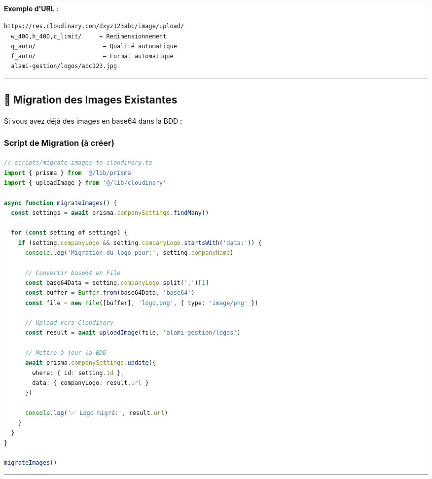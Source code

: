 **Exemple d'URL** :
```
https://res.cloudinary.com/dxyz123abc/image/upload/
  w_400,h_400,c_limit/     ← Redimensionnement
  q_auto/                   ← Qualité automatique
  f_auto/                   ← Format automatique
  alami-gestion/logos/abc123.jpg
```

---

## 🔄 Migration des Images Existantes

Si vous avez déjà des images en base64 dans la BDD :

### **Script de Migration** (à créer)

```typescript
// scripts/migrate-images-to-cloudinary.ts
import { prisma } from '@/lib/prisma'
import { uploadImage } from '@/lib/cloudinary'

async function migrateImages() {
  const settings = await prisma.companySettings.findMany()
  
  for (const setting of settings) {
    if (setting.companyLogo && setting.companyLogo.startsWith('data:')) {
      console.log('Migration du logo pour:', setting.companyName)
      
      // Convertir base64 en File
      const base64Data = setting.companyLogo.split(',')[1]
      const buffer = Buffer.from(base64Data, 'base64')
      const file = new File([buffer], 'logo.png', { type: 'image/png' })
      
      // Upload vers Cloudinary
      const result = await uploadImage(file, 'alami-gestion/logos')
      
      // Mettre à jour la BDD
      await prisma.companySettings.update({
        where: { id: setting.id },
        data: { companyLogo: result.url }
      })
      
      console.log('✅ Logo migré:', result.url)
    }
  }
}

migrateImages()
```

---
